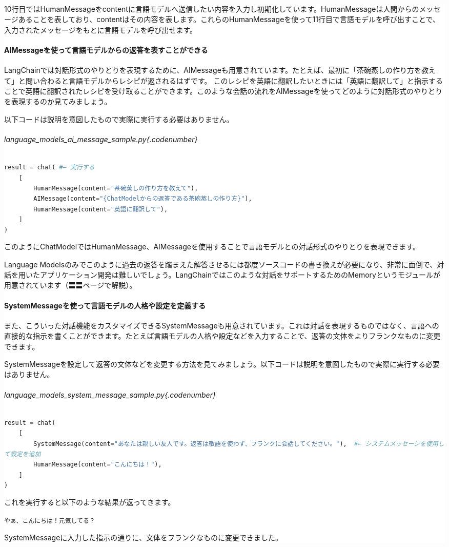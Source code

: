 ```python
```


10行目ではHumanMessageをcontentに言語モデルへ送信したい内容を入力し初期化しています。HumanMessageは人間からのメッセージあることを表しており、contentはその内容を表します。これらのHumanMessageを使って11行目で言語モデルを呼び出すことで、入力されたメッセージをもとに言語モデルを呼び出せます。


#### AIMessageを使って言語モデルからの返答を表すことができる
LangChainでは対話形式のやりとりを表現するために、AIMessageも用意されています。たとえば、最初に「茶碗蒸しの作り方を教えて」と問い合わると言語モデルからレシピが返されるはずです。
このレシピを英語に翻訳したいときには「英語に翻訳して」と指示することで英語に翻訳されたレシピを受け取ることができます。このような会話の流れをAIMessageを使ってどのように対話形式のやりとりを表現するのか見てみましょう。

以下コードは説明を意図したもので実際に実行する必要はありません。

###### language_models_ai_message_sample.py{.codenumber}
```python
result = chat( #← 実行する
    [
        HumanMessage(content="茶碗蒸しの作り方を教えて"),
        AIMessage(content="{ChatModelからの返答である茶碗蒸しの作り方}"),
        HumanMessage(content="英語に翻訳して"),
    ]
)

```

このようにChatModelではHumanMessage、AIMessageを使用することで言語モデルとの対話形式のやりとりを表現できます。

Language Modelsのみでこのように過去の返答を踏まえた解答させるには都度ソースコードの書き換えが必要になり、非常に面倒で、対話を用いたアプリケーション開発は難しいでしょう。LangChainではこのような対話をサポートするためのMemoryというモジュールが用意されています（〓〓ページで解説）。


#### SystemMessageを使って言語モデルの人格や設定を定義する
また、こういった対話機能をカスタマイズできるSystemMessageも用意されています。これは対話を表現するものではなく、言語への直接的な指示を書くことができます。たとえば言語モデルの人格や設定などを入力することで、返答の文体をよりフランクなものに変更できます。

SystemMessageを設定して返答の文体などを変更する方法を見てみましょう。以下コードは説明を意図したもので実際に実行する必要はありません。

###### language_models_system_message_sample.py{.codenumber}
```python
result = chat(
    [
        SystemMessage(content="あなたは親しい友人です。返答は敬語を使わず、フランクに会話してください。"),  #← システムメッセージを使用して設定を追加
        HumanMessage(content="こんにちは！"),
    ]
)

```

これを実行すると以下のような結果が返ってきます。

```
やぁ、こんにちは！元気してる？
```

SystemMessageに入力した指示の通りに、文体をフランクなものに変更できました。
